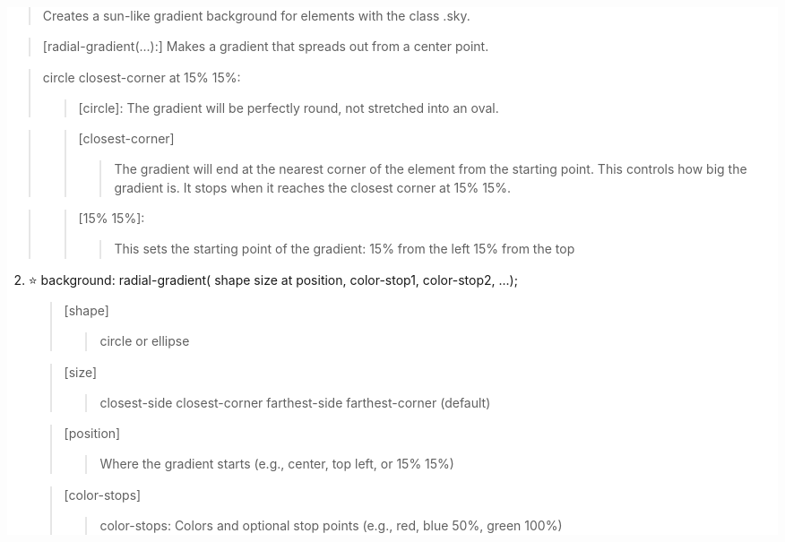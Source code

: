    > Creates a sun-like gradient background for elements with the class .sky.

   > [radial-gradient(...):] Makes a gradient that spreads out from a center point.

   > circle closest-corner at 15% 15%:
   >> [circle]: The gradient will be perfectly round, not stretched into an oval.

   >> [closest-corner]
   >>> The gradient will end at the nearest corner of the element from the starting point.
   >>> This controls how big the gradient is. It stops when it reaches the closest corner at 15% 15%.

   >> [15% 15%]:
   >>> This sets the starting point of the gradient:
   >>> 15% from the left
   >>> 15% from the top

2. ⭐ background: radial-gradient(
        shape size at position, 
        color-stop1, 
        color-stop2, ...);

    > [shape]
    >> circle or ellipse

    > [size]
    >> closest-side
    >> closest-corner
    >> farthest-side
    >> farthest-corner (default)

    > [position]
    >> Where the gradient starts (e.g., center, top left, or 15% 15%)

    > [color-stops]
    >> color-stops: Colors and optional stop points (e.g., red, blue 50%, green 100%)
